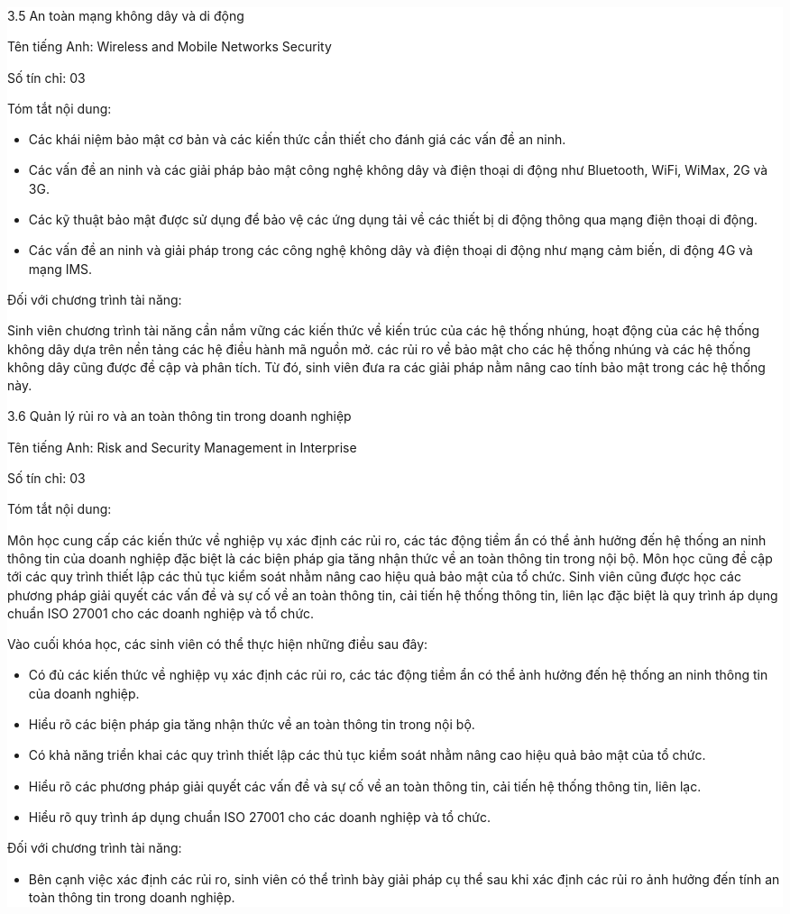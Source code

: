 3.5 An toàn mạng không dây và di động

Tên tiếng Anh: Wireless and Mobile Networks Security

Số tín chỉ: 03

Tóm tắt nội dung:

- Các khái niệm bảo mật cơ bản và các kiến thức cần thiết cho đánh giá các vấn đề an ninh.

- Các vấn đề an ninh và các giải pháp bảo mật công nghệ không dây và điện thoại di động như Bluetooth, WiFi, WiMax, 2G và 3G.

- Các kỹ thuật bảo mật được sử dụng để bảo vệ các ứng dụng tải về các thiết bị di động thông qua mạng điện thoại di động.

- Các vấn đề an ninh và giải pháp trong các công nghệ không dây và điện thoại di động như mạng cảm biến, di động 4G và mạng IMS.

Đối với chương trình tài năng:

Sinh viên chương trình tài năng cần nắm vững các kiến thức về kiến trúc của các hệ thống nhúng, hoạt động của các hệ thống không dây dựa trên nền tảng các hệ điều hành mã nguồn mở. các rủi ro về bảo mật cho các hệ thống nhúng và các hệ thống không dây cũng được đề cập và phân tích. Từ đó, sinh viên đưa ra các giải pháp nằm nâng cao tính bảo mật trong các hệ thống này.

3.6 Quản lý rủi ro và an toàn thông tin trong doanh nghiệp

Tên tiếng Anh: Risk and Security Management in Interprise

Số tín chỉ: 03

Tóm tắt nội dung:

Môn học cung cấp các kiến thức về nghiệp vụ xác định các rủi ro, các tác động tiềm ẩn có thể ảnh hưởng đến hệ thống an ninh thông tin của doanh nghiệp đặc biệt là các biện pháp gia tăng nhận thức về an toàn thông tin trong nội bộ. Môn học cũng đề cập tới các quy trình thiết lập các thủ tục kiểm soát nhằm nâng cao hiệu quả bảo mật của tổ chức. Sinh viên cũng được học các phương pháp giải quyết các vấn đề và sự cố về an toàn thông tin, cải tiến hệ thống thông tin, liên lạc đặc biệt là quy trình áp dụng chuẩn ISO 27001 cho các doanh nghiệp và tổ chức.

Vào cuối khóa học, các sinh viên có thể thực hiện những điều sau đây:

- Có đủ các kiến thức về nghiệp vụ xác định các rủi ro, các tác động tiềm ẩn có thể ảnh hưởng đến hệ thống an ninh thông tin của doanh nghiệp.

- Hiểu rõ các biện pháp gia tăng nhận thức về an toàn thông tin trong nội bộ.

- Có khả năng triển khai các quy trình thiết lập các thủ tục kiểm soát nhằm nâng cao hiệu quả bảo mật của tổ chức.

- Hiểu rõ các phương pháp giải quyết các vấn đề và sự cố về an toàn thông tin, cải tiến hệ thống thông tin, liên lạc.

- Hiểu rõ quy trình áp dụng chuẩn ISO 27001 cho các doanh nghiệp và tổ chức.

Đối với chương trình tài năng:

- Bên cạnh việc xác định các rủi ro, sinh viên có thể trình bày giải pháp cụ thể sau khi xác định các rủi ro ảnh hưởng đến tính an toàn thông tin trong doanh nghiệp.
